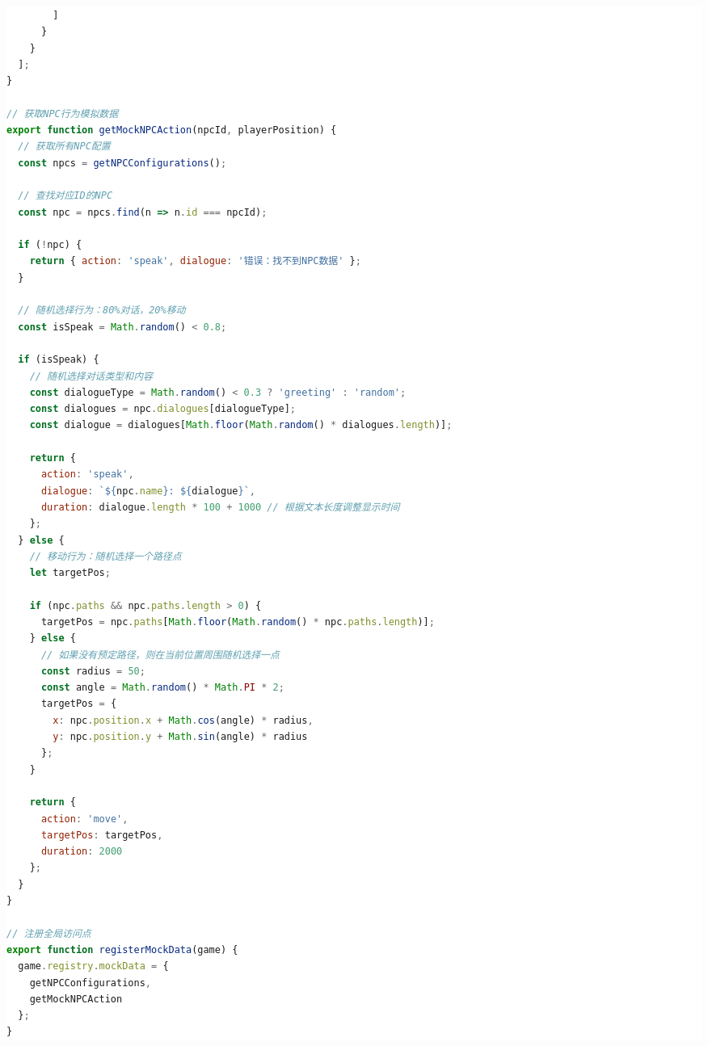 ```javascript
        ]
      }
    }
  ];
}

// 获取NPC行为模拟数据
export function getMockNPCAction(npcId, playerPosition) {
  // 获取所有NPC配置
  const npcs = getNPCConfigurations();
  
  // 查找对应ID的NPC
  const npc = npcs.find(n => n.id === npcId);
  
  if (!npc) {
    return { action: 'speak', dialogue: '错误：找不到NPC数据' };
  }
  
  // 随机选择行为：80%对话，20%移动
  const isSpeak = Math.random() < 0.8;
  
  if (isSpeak) {
    // 随机选择对话类型和内容
    const dialogueType = Math.random() < 0.3 ? 'greeting' : 'random';
    const dialogues = npc.dialogues[dialogueType];
    const dialogue = dialogues[Math.floor(Math.random() * dialogues.length)];
    
    return {
      action: 'speak',
      dialogue: `${npc.name}: ${dialogue}`,
      duration: dialogue.length * 100 + 1000 // 根据文本长度调整显示时间
    };
  } else {
    // 移动行为：随机选择一个路径点
    let targetPos;
    
    if (npc.paths && npc.paths.length > 0) {
      targetPos = npc.paths[Math.floor(Math.random() * npc.paths.length)];
    } else {
      // 如果没有预定路径，则在当前位置周围随机选择一点
      const radius = 50;
      const angle = Math.random() * Math.PI * 2;
      targetPos = {
        x: npc.position.x + Math.cos(angle) * radius,
        y: npc.position.y + Math.sin(angle) * radius
      };
    }
    
    return {
      action: 'move',
      targetPos: targetPos,
      duration: 2000
    };
  }
}

// 注册全局访问点
export function registerMockData(game) {
  game.registry.mockData = {
    getNPCConfigurations,
    getMockNPCAction
  };
}
```